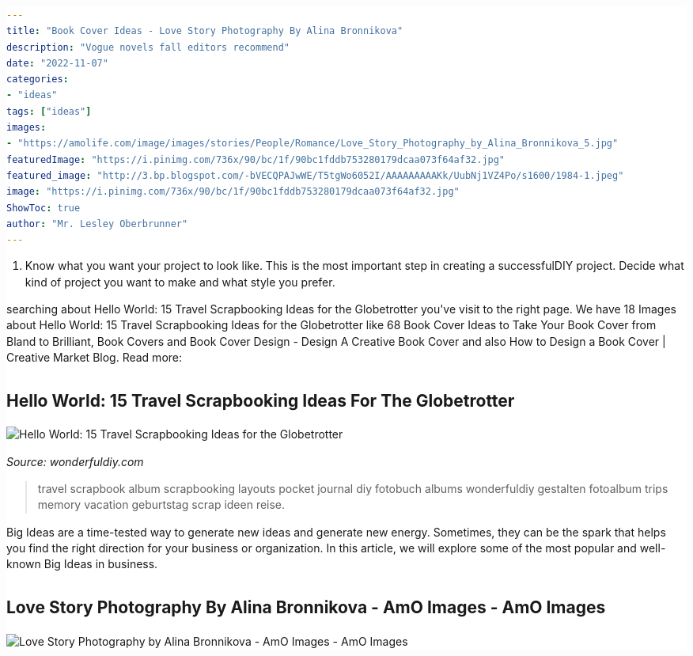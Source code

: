 ```yaml
---
title: "Book Cover Ideas - Love Story Photography By Alina Bronnikova"
description: "Vogue novels fall editors recommend"
date: "2022-11-07"
categories:
- "ideas"
tags: ["ideas"]
images:
- "https://amolife.com/image/images/stories/People/Romance/Love_Story_Photography_by_Alina_Bronnikova_5.jpg"
featuredImage: "https://i.pinimg.com/736x/90/bc/1f/90bc1fddb753280179dcaa073f64af32.jpg"
featured_image: "http://3.bp.blogspot.com/-bVECQPAJwWE/T5tgWo6052I/AAAAAAAAAKk/UubNj1VZ4Po/s1600/1984-1.jpeg"
image: "https://i.pinimg.com/736x/90/bc/1f/90bc1fddb753280179dcaa073f64af32.jpg"
ShowToc: true
author: "Mr. Lesley Oberbrunner"
---
```



1. Know what you want your project to look like. This is the most important step in creating a successfulDIY project. Decide what kind of project you want to make and what style you prefer.

	

		
searching about Hello World: 15 Travel Scrapbooking Ideas for the Globetrotter you've visit to the right page. We have 18 Images about Hello World: 15 Travel Scrapbooking Ideas for the Globetrotter like 68 Book Cover Ideas to Take Your Book Cover from Bland to Brilliant, Book Covers and Book Cover Design - Design A Creative Book Cover and also How to Design a Book Cover | Creative Market Blog. Read more:
		
    
## Hello World: 15 Travel Scrapbooking Ideas For The Globetrotter

<img loading=lazy src="https://cdn.wonderfuldiy.com/wp-content/uploads/2017/10/Pocket-pages-photo-album.jpg" onerror="this.onerror=null;this.src='https://tse3.mm.bing.net/th?id=OIP.dTo19QbuOT_PrQcR_ALO-AHaJ-&amp;pid=15.1';" alt="Hello World: 15 Travel Scrapbooking Ideas for the Globetrotter">

_Source: wonderfuldiy.com_

>travel scrapbook album scrapbooking layouts pocket journal diy fotobuch albums wonderfuldiy gestalten fotoalbum trips memory vacation geburtstag scrap ideen reise. 

	

Big Ideas are a time-tested way to generate new ideas and generate new energy. Sometimes, they can be the spark that helps you find the right direction for your business or organization. In this article, we will explore some of the most popular and well-known Big Ideas in business.

    
## Love Story Photography By Alina Bronnikova - AmO Images - AmO Images

<img loading=lazy src="https://amolife.com/image/images/stories/People/Romance/Love_Story_Photography_by_Alina_Bronnikova_5.jpg" onerror="this.onerror=null;this.src='https://tse4.mm.bing.net/th?id=OIP.1p-gwDSbrTCVFF5vsn9QaAHaLL&amp;pid=15.1';" alt="Love Story Photography by Alina Bronnikova - AmO Images - AmO Images">
